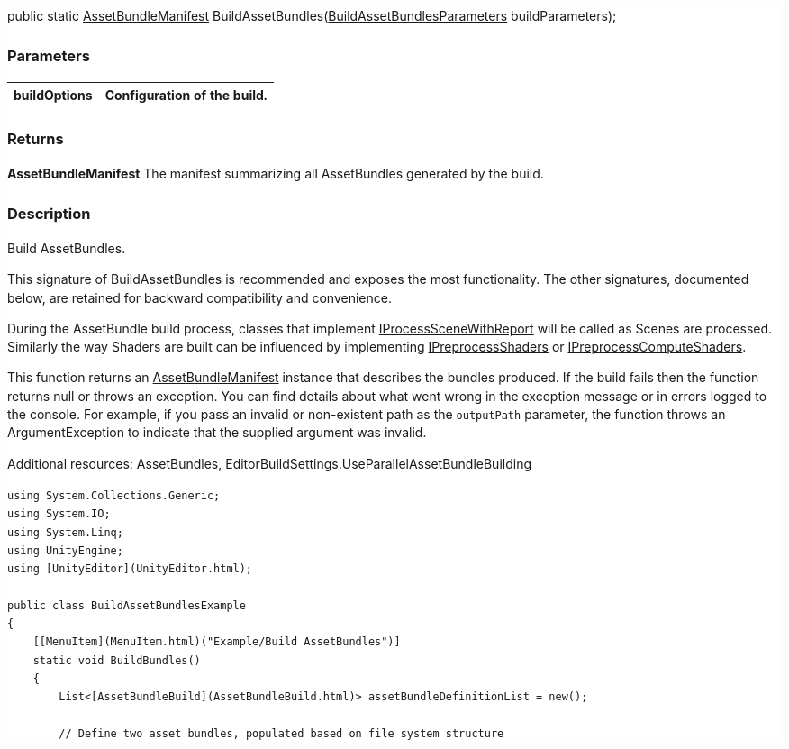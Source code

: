 public static [AssetBundleManifest](AssetBundleManifest.html)
BuildAssetBundles([BuildAssetBundlesParameters](BuildAssetBundlesParameters.html)
buildParameters);

### Parameters

buildOptions | Configuration of the build.  
---|---  
  
### Returns

**AssetBundleManifest** The manifest summarizing all AssetBundles generated by
the build.

### Description

Build AssetBundles.

This signature of BuildAssetBundles is recommended and exposes the most
functionality. The other signatures, documented below, are retained for
backward compatibility and convenience.  
  
During the AssetBundle build process, classes that implement
[IProcessSceneWithReport](Build.IProcessSceneWithReport.html) will be called
as Scenes are processed. Similarly the way Shaders are built can be influenced
by implementing [IPreprocessShaders](Build.IPreprocessShaders.html) or
[IPreprocessComputeShaders](Build.IPreprocessComputeShaders.html).  
  
This function returns an [AssetBundleManifest](AssetBundleManifest.html)
instance that describes the bundles produced. If the build fails then the
function returns null or throws an exception. You can find details about what
went wrong in the exception message or in errors logged to the console. For
example, if you pass an invalid or non-existent path as the `outputPath`
parameter, the function throws an ArgumentException to indicate that the
supplied argument was invalid.  
  
Additional resources: [AssetBundles](../Manual/AssetBundlesIntro.html),
[EditorBuildSettings.UseParallelAssetBundleBuilding](EditorBuildSettings.UseParallelAssetBundleBuilding.html)

    
    
    using System.Collections.Generic;
    using System.IO;
    using System.Linq;
    using UnityEngine;
    using [UnityEditor](UnityEditor.html);  
      
    public class BuildAssetBundlesExample
    {
        [[MenuItem](MenuItem.html)("Example/Build AssetBundles")]
        static void BuildBundles()
        {
            List<[AssetBundleBuild](AssetBundleBuild.html)> assetBundleDefinitionList = new();  
      
            // Define two asset bundles, populated based on file system structure  
      